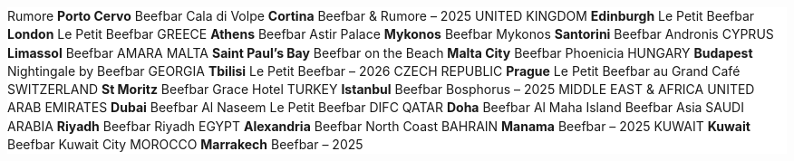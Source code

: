 Rumore 
**Porto Cervo**
Beefbar Cala di Volpe
**Cortina**
Beefbar & Rumore – 2025
UNITED KINGDOM
**Edinburgh**
Le Petit Beefbar
**London**
Le Petit Beefbar
GREECE
**Athens**
Beefbar Astir Palace
**Mykonos**
Beefbar Mykonos
**Santorini**
Beefbar Andronis
CYPRUS
**Limassol**
Beefbar AMARA
MALTA
**Saint Paul’s Bay**
Beefbar on the Beach
**Malta City**
Beefbar Phoenicia
HUNGARY
**Budapest**
Nightingale by Beefbar
GEORGIA
**Tbilisi**
Le Petit Beefbar – 2026
CZECH REPUBLIC
**Prague**
Le Petit Beefbar au Grand Café
SWITZERLAND
**St Moritz**
Beefbar Grace Hotel
TURKEY
**Istanbul**
Beefbar Bosphorus – 2025
MIDDLE EAST & AFRICA
UNITED ARAB EMIRATES
**Dubai**
Beefbar Al Naseem
Le Petit Beefbar DIFC
QATAR
**Doha**
Beefbar Al Maha Island
Beefbar Asia
SAUDI ARABIA
**Riyadh**
Beefbar Riyadh
EGYPT
**Alexandria**
Beefbar North Coast
BAHRAIN
**Manama**
Beefbar – 2025
KUWAIT
**Kuwait**
Beefbar Kuwait City
MOROCCO
**Marrakech**
Beefbar – 2025
